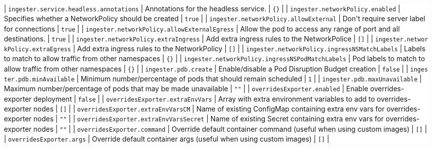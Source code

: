 | `ingester.service.headless.annotations`                               | Annotations for the headless service.                                                                                                                                                                                                          | `{}`             |
| `ingester.networkPolicy.enabled`                                      | Specifies whether a NetworkPolicy should be created                                                                                                                                                                                            | `true`           |
| `ingester.networkPolicy.allowExternal`                                | Don't require server label for connections                                                                                                                                                                                                     | `true`           |
| `ingester.networkPolicy.allowExternalEgress`                          | Allow the pod to access any range of port and all destinations.                                                                                                                                                                                | `true`           |
| `ingester.networkPolicy.extraIngress`                                 | Add extra ingress rules to the NetworkPolice                                                                                                                                                                                                   | `[]`             |
| `ingester.networkPolicy.extraEgress`                                  | Add extra ingress rules to the NetworkPolicy                                                                                                                                                                                                   | `[]`             |
| `ingester.networkPolicy.ingressNSMatchLabels`                         | Labels to match to allow traffic from other namespaces                                                                                                                                                                                         | `{}`             |
| `ingester.networkPolicy.ingressNSPodMatchLabels`                      | Pod labels to match to allow traffic from other namespaces                                                                                                                                                                                     | `{}`             |
| `ingester.pdb.create`                                                 | Enable/disable a Pod Disruption Budget creation                                                                                                                                                                                                | `false`          |
| `ingester.pdb.minAvailable`                                           | Minimum number/percentage of pods that should remain scheduled                                                                                                                                                                                 | `1`              |
| `ingester.pdb.maxUnavailable`                                         | Maximum number/percentage of pods that may be made unavailable                                                                                                                                                                                 | `""`             |
| `overridesExporter.enabled`                                           | Enable overrides-exporter deployment                                                                                                                                                                                                           | `false`          |
| `overridesExporter.extraEnvVars`                                      | Array with extra environment variables to add to overrides-exporter nodes                                                                                                                                                                      | `[]`             |
| `overridesExporter.extraEnvVarsCM`                                    | Name of existing ConfigMap containing extra env vars for overrides-exporter nodes                                                                                                                                                              | `""`             |
| `overridesExporter.extraEnvVarsSecret`                                | Name of existing Secret containing extra env vars for overrides-exporter nodes                                                                                                                                                                 | `""`             |
| `overridesExporter.command`                                           | Override default container command (useful when using custom images)                                                                                                                                                                           | `[]`             |
| `overridesExporter.args`                                              | Override default container args (useful when using custom images)                                                                                                                                                                              | `[]`             |